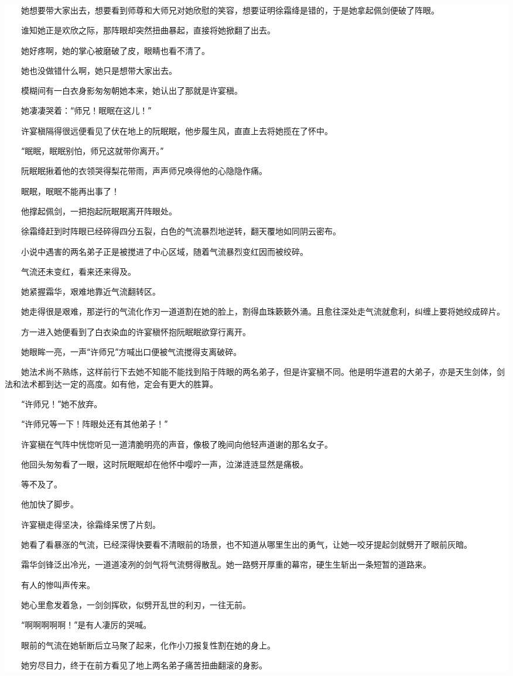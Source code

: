 　　她想要带大家出去，想要看到师尊和大师兄对她欣慰的笑容，想要证明徐霜绛是错的，于是她拿起佩剑便破了阵眼。

　　谁知她正是欢欣之际，那阵眼却突然扭曲暴起，直接将她掀翻了出去。

　　她好疼啊，她的掌心被磨破了皮，眼睛也看不清了。

　　她也没做错什么啊，她只是想带大家出去。

　　模糊间有一白衣身影匆匆朝她本来，她认出了那就是许宴稹。

　　她凄凄哭着：“师兄！眠眠在这儿！”

　　许宴稹隔得很远便看见了伏在地上的阮眠眠，他步履生风，直直上去将她揽在了怀中。

　　“眠眠，眠眠别怕，师兄这就带你离开。”

　　阮眠眠揪着他的衣领哭得梨花带雨，声声师兄唤得他的心隐隐作痛。

　　眠眠，眠眠不能再出事了！

　　他撑起佩剑，一把抱起阮眠眠离开阵眼处。

　　徐霜绛赶到时阵眼已经碎得四分五裂，白色的气流暴烈地逆转，翻天覆地如同阴云密布。

　　小说中遇害的两名弟子正是被搅进了中心区域，随着气流暴烈变红因而被绞碎。

　　气流还未变红，看来还来得及。

　　她紧握霜华，艰难地靠近气流翻转区。

　　她走得很是艰难，那逆行的气流化作刃一道道割在她的脸上，割得血珠簌簌外涌。且愈往深处走气流就愈利，纠缠上要将她绞成碎片。

　　方一进入她便看到了白衣染血的许宴稹怀抱阮眠眠欲穿行离开。

　　她眼眸一亮，一声“许师兄”方喊出口便被气流搅得支离破碎。

　　她法术尚不熟练，这样前行下去她不知能不能找到陷于阵眼的两名弟子，但是许宴稹不同。他是明华道君的大弟子，亦是天生剑体，剑法和法术都到达一定的高度。如有他，定会有更大的胜算。

　　“许师兄！”她不放弃。

　　“许师兄等一下！阵眼处还有其他弟子！”

　　许宴稹在气阵中恍惚听见一道清脆明亮的声音，像极了晚间向他轻声道谢的那名女子。

　　他回头匆匆看了一眼，这时阮眠眠却在他怀中嘤咛一声，泣涕涟涟显然是痛极。

　　等不及了。

　　他加快了脚步。

　　许宴稹走得坚决，徐霜绛呆愣了片刻。

　　她看了看暴涨的气流，已经深得快要看不清眼前的场景，也不知道从哪里生出的勇气，让她一咬牙提起剑就劈开了眼前灰暗。

　　霜华剑锋泛出冷光，一道道凌冽的剑气将气流劈得散乱。她一路劈开厚重的幕帘，硬生生斩出一条短暂的道路来。

　　有人的惨叫声传来。

　　她心里愈发着急，一剑剑挥砍，似劈开乱世的利刃，一往无前。

　　“啊啊啊啊啊！”是有人凄厉的哭喊。

　　眼前的气流在她斩断后立马聚了起来，化作小刀报复性割在她的身上。

　　她穷尽目力，终于在前方看见了地上两名弟子痛苦扭曲翻滚的身影。
